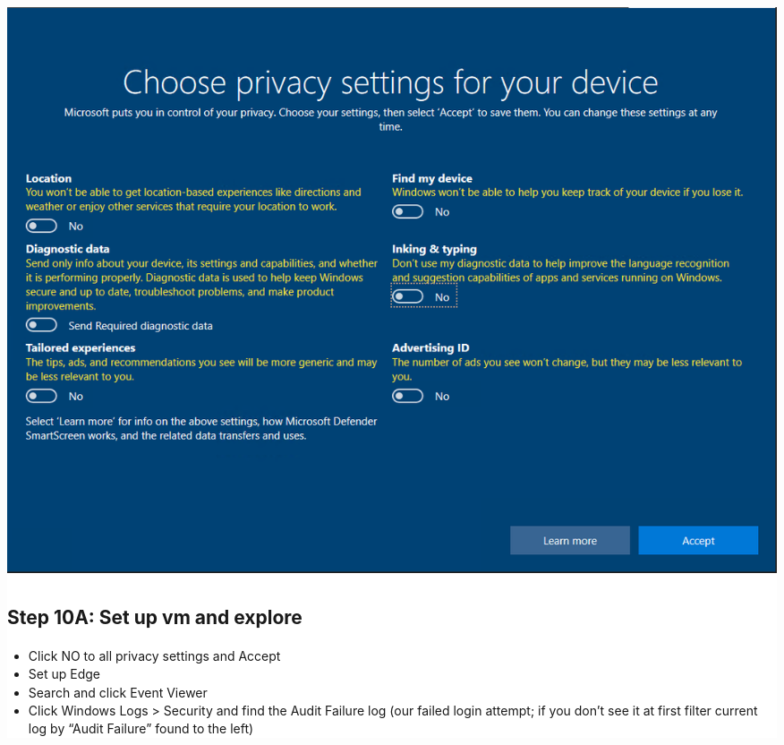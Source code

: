 ![image alt](https://github.com/CarlGoc/Azure-Sentinel-SIEM-Guide-Live-Attacks/blob/679aab98ece47cf34f04bef02c3567c56503663c/Images/s9b.png)

<H2>Step 10A: Set up vm and explore</H2>

- Click NO to all privacy settings and Accept
- Set up Edge
- Search and click Event Viewer
- Click Windows Logs > Security and find the Audit Failure log (our failed login attempt; if you don’t see it at first filter current log by “Audit Failure” found to the left)
